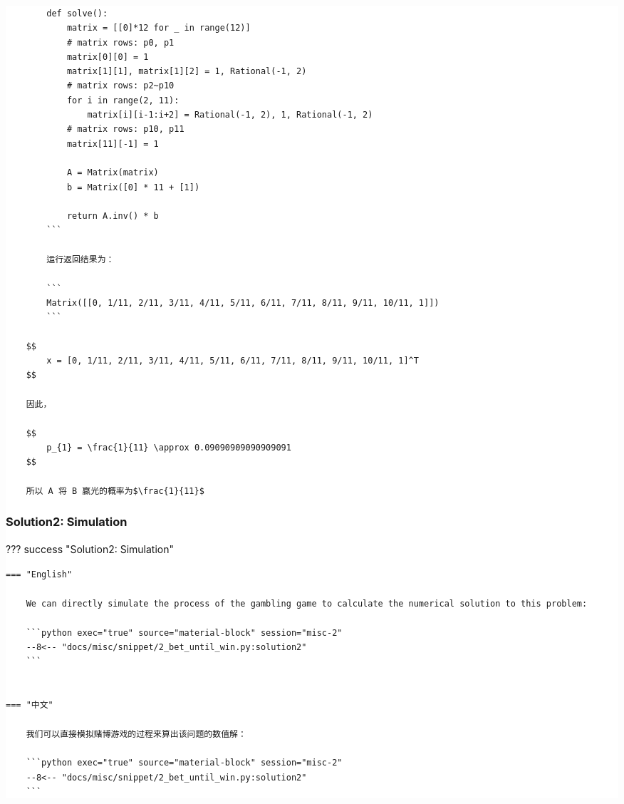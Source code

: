 
            def solve():
                matrix = [[0]*12 for _ in range(12)]
                # matrix rows: p0, p1
                matrix[0][0] = 1
                matrix[1][1], matrix[1][2] = 1, Rational(-1, 2)
                # matrix rows: p2~p10
                for i in range(2, 11):
                    matrix[i][i-1:i+2] = Rational(-1, 2), 1, Rational(-1, 2)
                # matrix rows: p10, p11
                matrix[11][-1] = 1

                A = Matrix(matrix)
                b = Matrix([0] * 11 + [1])

                return A.inv() * b
            ```

            运行返回结果为：

            ```
            Matrix([[0, 1/11, 2/11, 3/11, 4/11, 5/11, 6/11, 7/11, 8/11, 9/11, 10/11, 1]])
            ```

        $$
            x = [0, 1/11, 2/11, 3/11, 4/11, 5/11, 6/11, 7/11, 8/11, 9/11, 10/11, 1]^T
        $$

        因此，

        $$
            p_{1} = \frac{1}{11} \approx 0.09090909090909091
        $$

        所以 A 将 B 赢光的概率为$\frac{1}{11}$


[//]: # (### Solution2)

[//]: # (??? success "Solution2: Analysis")

[//]: # ()
[//]: # (    === "English")

[//]: # ()
[//]: # (        TBD)

[//]: # ()
[//]: # (    === "中文")

[//]: # ()
[//]: # (        带吸收壁的随机游走 OR 赌徒毁灭理论 OR 鞅论性质？)



### Solution2: Simulation

??? success "Solution2: Simulation"

    === "English"

        We can directly simulate the process of the gambling game to calculate the numerical solution to this problem:

        ```python exec="true" source="material-block" session="misc-2"
        --8<-- "docs/misc/snippet/2_bet_until_win.py:solution2"
        ```


    === "中文"

        我们可以直接模拟赌博游戏的过程来算出该问题的数值解：

        ```python exec="true" source="material-block" session="misc-2"
        --8<-- "docs/misc/snippet/2_bet_until_win.py:solution2"
        ```
